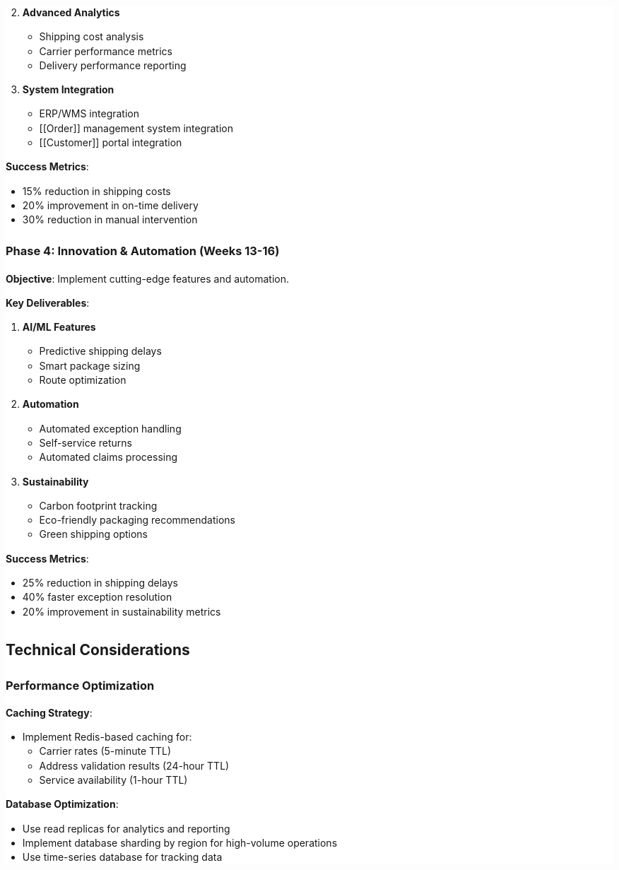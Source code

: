 2. **Advanced Analytics**
   - Shipping cost analysis
   - Carrier performance metrics
   - Delivery performance reporting

3. **System Integration**
   - ERP/WMS integration
   - [[Order]] management system integration
   - [[Customer]] portal integration

**Success Metrics**:
- 15% reduction in shipping costs
- 20% improvement in on-time delivery
- 30% reduction in manual intervention

### Phase 4: Innovation & Automation (Weeks 13-16)
**Objective**: Implement cutting-edge features and automation.

**Key Deliverables**:
1. **AI/ML Features**
   - Predictive shipping delays
   - Smart package sizing
   - Route optimization

2. **Automation**
   - Automated exception handling
   - Self-service returns
   - Automated claims processing

3. **Sustainability**
   - Carbon footprint tracking
   - Eco-friendly packaging recommendations
   - Green shipping options

**Success Metrics**:
- 25% reduction in shipping delays
- 40% faster exception resolution
- 20% improvement in sustainability metrics

## Technical Considerations

### Performance Optimization
**Caching Strategy**:
- Implement Redis-based caching for:
  - Carrier rates (5-minute TTL)
  - Address validation results (24-hour TTL)
  - Service availability (1-hour TTL)

**Database Optimization**:
- Use read replicas for analytics and reporting
- Implement database sharding by region for high-volume operations
- Use time-series database for tracking data
